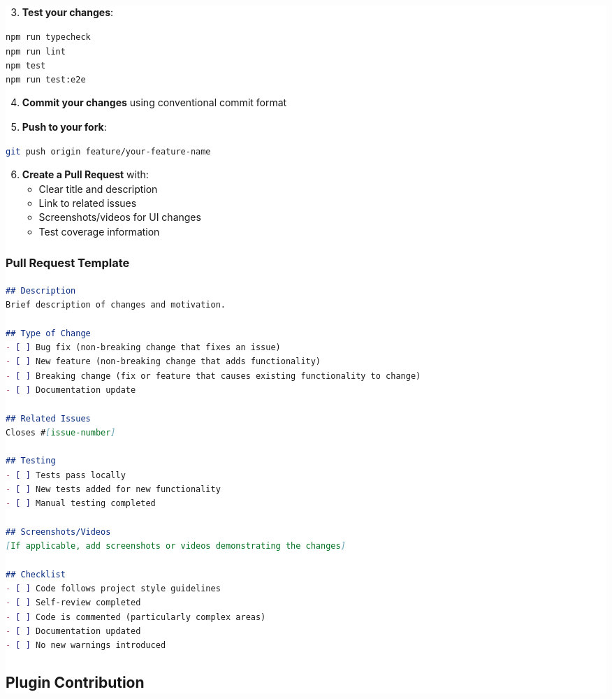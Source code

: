 3. **Test your changes**:

```bash
npm run typecheck
npm run lint
npm test
npm run test:e2e
```

4. **Commit your changes** using conventional commit format

5. **Push to your fork**:

```bash
git push origin feature/your-feature-name
```

6. **Create a Pull Request** with:
   - Clear title and description
   - Link to related issues
   - Screenshots/videos for UI changes
   - Test coverage information

### Pull Request Template

```markdown
## Description
Brief description of changes and motivation.

## Type of Change
- [ ] Bug fix (non-breaking change that fixes an issue)
- [ ] New feature (non-breaking change that adds functionality)
- [ ] Breaking change (fix or feature that causes existing functionality to change)
- [ ] Documentation update

## Related Issues
Closes #[issue-number]

## Testing
- [ ] Tests pass locally
- [ ] New tests added for new functionality
- [ ] Manual testing completed

## Screenshots/Videos
[If applicable, add screenshots or videos demonstrating the changes]

## Checklist
- [ ] Code follows project style guidelines
- [ ] Self-review completed
- [ ] Code is commented (particularly complex areas)
- [ ] Documentation updated
- [ ] No new warnings introduced
```

## Plugin Contribution
